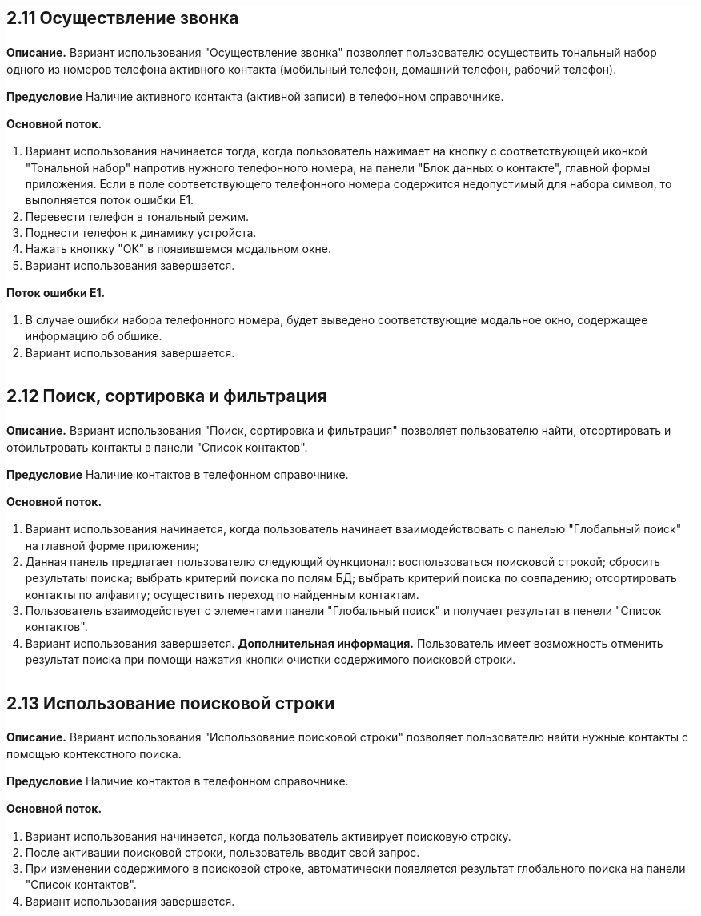 <a name="Making_a_call"/>

## 2.11 Осуществление звонка
**Описание.** Вариант использования "Осуществление звонка" позволяет пользователю осуществить тональный набор одного из номеров телефона активного контакта (мобильный телефон, домашний телефон, рабочий телефон).

**Предусловие** Наличие активного контакта (активной записи) в телефонном справочнике.

**Основной поток.**
1. Вариант использования начинается тогда, когда пользователь нажимает на кнопку с соответствующей иконкой "Тональной набор" напротив нужного телефонного номера, на панели "Блок данных о контакте", главной формы приложения. Если в поле соответствующего телефонного номера содержится недопустимый для набора символ, то выполняется поток ошибки E1.
2. Перевести телефон в тональный режим.
3. Поднести телефон к динамику устройста.
4. Нажать кнопкку "ОК" в появившемся модальном окне. 
5. Вариант использования завершается. 

**Поток ошибки E1.**
1. В случае ошибки набора телефонного номера, будет выведено соответствующие модальное окно, содержащее информацию об обшике.
2. Вариант использования завершается.

<a name="Search,_sort_and_filter"/>

## 2.12 Поиск, сортировка и фильтрация
**Описание.** Вариант использования "Поиск, сортировка и фильтрация" позволяет пользователю найти, отсортировать и отфильтровать контакты в панели "Список контактов". 

**Предусловие** Наличие контактов в телефонном справочнике. 

**Основной поток.**
1. Вариант использования начинается, когда пользователь начинает взаимодействовать с панелью "Глобальный поиск" на главной форме приложения;
2. Данная панель предлагает пользователю следующий функционал: воспользоваться поисковой строкой; сбросить результаты поиска; выбрать критерий поиска по полям БД; выбрать критерий поиска по совпадению; отсортировать контакты по алфавиту; осуществить переход по найденным контактам.
3. Пользователь взаимодействует с элементами панели "Глобальный поиск" и получает результат в пенели "Список контактов".
4. Вариант использования завершается.
**Дополнительная информация.** Пользователь имеет возможность отменить результат поиска при помощи нажатия кнопки очистки содержимого поисковой строки. 

<a name="Using_the_search_bar"/>

## 2.13 Использование поисковой строки
**Описание.** Вариант использования "Использование поисковой строки" позволяет пользователю найти нужные контакты с помощью контекстного поиска.

**Предусловие** Наличие контактов в телефонном справочнике.

**Основной поток.**
1. Вариант использования начинается, когда пользователь активирует поисковую строку.
2. После активации поисковой строки, пользователь вводит свой запрос.
3. При изменении содержимого в поисковой строке, автоматически появляется результат глобального поиска на панели "Список контактов".
4. Вариант использования завершается.
